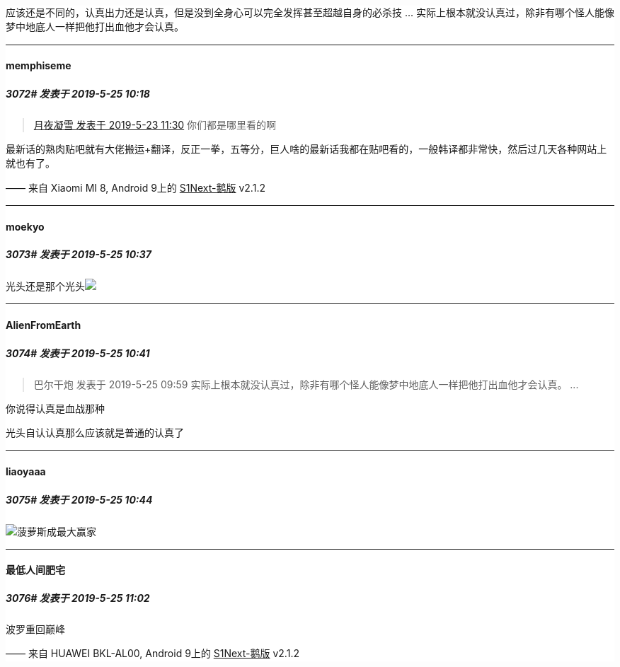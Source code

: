 应该还是不同的，认真出力还是认真，但是没到全身心可以完全发挥甚至超越自身的必杀技 ...</blockquote>
实际上根本就没认真过，除非有哪个怪人能像梦中地底人一样把他打出血他才会认真。


-----

####  memphiseme  
##### 3072#       发表于 2019-5-25 10:18


<blockquote><a href="httphttps://bbs.saraba1st.com/2b/forum.php?mod=redirect&amp;goto=findpost&amp;pid=43815687&amp;ptid=1477016" target="_blank">月夜凝雪 发表于 2019-5-23 11:30</a>
你们都是哪里看的啊</blockquote>
最新话的熟肉贴吧就有大佬搬运+翻译，反正一拳，五等分，巨人啥的最新话我都在贴吧看的，一般韩译都非常快，然后过几天各种网站上就也有了。

—— 来自 Xiaomi MI 8, Android 9上的 [S1Next-鹅版](https://github.com/ykrank/S1-Next/releases) v2.1.2


-----

####  moekyo  
##### 3073#       发表于 2019-5-25 10:37


光头还是那个光头<img src="https://static.saraba1st.com/image/smiley/face2017/037.png" referrerpolicy="no-referrer">


-----

####  AlienFromEarth  
##### 3074#       发表于 2019-5-25 10:41


<blockquote>巴尔干炮 发表于 2019-5-25 09:59
实际上根本就没认真过，除非有哪个怪人能像梦中地底人一样把他打出血他才会认真。 ...</blockquote>
你说得认真是血战那种

光头自认认真那么应该就是普通的认真了


-----

####  liaoyaaa  
##### 3075#       发表于 2019-5-25 10:44


<img src="https://static.saraba1st.com/image/smiley/face2017/067.png" referrerpolicy="no-referrer">菠萝斯成最大赢家


-----

####  最低人间肥宅  
##### 3076#       发表于 2019-5-25 11:02


波罗重回巅峰

—— 来自 HUAWEI BKL-AL00, Android 9上的 [S1Next-鹅版](https://github.com/ykrank/S1-Next/releases) v2.1.2
